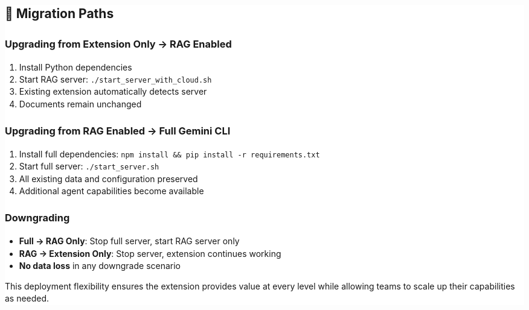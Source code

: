 ## 🚀 Migration Paths

### Upgrading from Extension Only → RAG Enabled
1. Install Python dependencies
2. Start RAG server: `./start_server_with_cloud.sh`
3. Existing extension automatically detects server
4. Documents remain unchanged

### Upgrading from RAG Enabled → Full Gemini CLI
1. Install full dependencies: `npm install && pip install -r requirements.txt`
2. Start full server: `./start_server.sh`  
3. All existing data and configuration preserved
4. Additional agent capabilities become available

### Downgrading
- **Full → RAG Only**: Stop full server, start RAG server only
- **RAG → Extension Only**: Stop server, extension continues working
- **No data loss** in any downgrade scenario

This deployment flexibility ensures the extension provides value at every level while allowing teams to scale up their capabilities as needed.